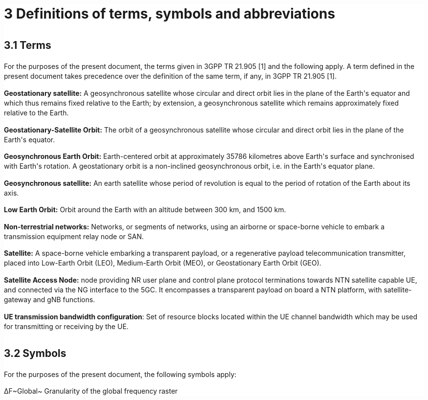 3 Definitions of terms, symbols and abbreviations
=================================================

3.1 Terms
---------

For the purposes of the present document, the terms given in 3GPP
TR 21.905 \[1\] and the following apply. A term defined in the present
document takes precedence over the definition of the same term, if any,
in 3GPP TR 21.905 \[1\].

**Geostationary satellite:** A geosynchronous satellite whose circular
and direct orbit lies in the plane of the Earth's equator and which thus
remains fixed relative to the Earth; by extension, a geosynchronous
satellite which remains approximately fixed relative to the Earth.

**Geostationary-Satellite Orbit:** The orbit of a geosynchronous
satellite whose circular and direct orbit lies in the plane of the
Earth\'s equator.

**Geosynchronous Earth Orbit:** Earth-centered orbit at approximately
35786 kilometres above Earth\'s surface and synchronised with Earth\'s
rotation. A geostationary orbit is a non-inclined geosynchronous orbit,
i.e. in the Earth's equator plane.

**Geosynchronous satellite:** An earth satellite whose period of
revolution is equal to the period of rotation of the Earth about its
axis.

**Low Earth Orbit:** Orbit around the Earth with an altitude between 300
km, and 1500 km.

**Non-terrestrial networks:** Networks, or segments of networks, using
an airborne or space-borne vehicle to embark a transmission equipment
relay node or SAN.

**Satellite:** A space-borne vehicle embarking a transparent payload, or
a regenerative payload telecommunication transmitter, placed into
Low-Earth Orbit (LEO), Medium-Earth Orbit (MEO), or Geostationary Earth
Orbit (GEO).

**Satellite Access Node:** node providing NR user plane and control
plane protocol terminations towards NTN satellite capable UE, and
connected via the NG interface to the 5GC. It encompasses a transparent
payload on board a NTN platform, with satellite-gateway and gNB
functions.

**UE transmission bandwidth configuration**: Set of resource blocks
located within the UE channel bandwidth which may be used for
transmitting or receiving by the UE.

3.2 Symbols
-----------

For the purposes of the present document, the following symbols apply:

ΔF~Global~ Granularity of the global frequency raster
